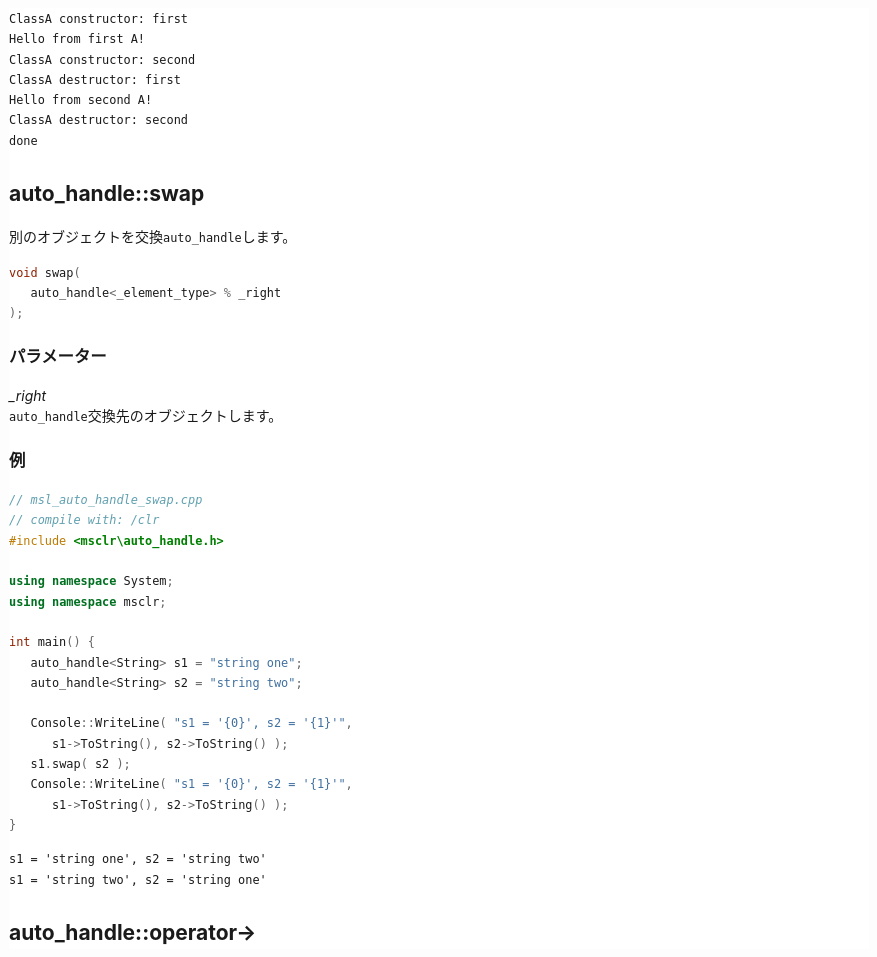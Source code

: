 ```Output
ClassA constructor: first
Hello from first A!
ClassA constructor: second
ClassA destructor: first
Hello from second A!
ClassA destructor: second
done
```

## <a name="swap"></a>auto_handle::swap

別のオブジェクトを交換`auto_handle`します。

```cpp
void swap(
   auto_handle<_element_type> % _right
);
```

### <a name="parameters"></a>パラメーター

*_right*<br/>
`auto_handle`交換先のオブジェクトします。

### <a name="example"></a>例

```cpp
// msl_auto_handle_swap.cpp
// compile with: /clr
#include <msclr\auto_handle.h>

using namespace System;
using namespace msclr;

int main() {
   auto_handle<String> s1 = "string one";
   auto_handle<String> s2 = "string two";

   Console::WriteLine( "s1 = '{0}', s2 = '{1}'",
      s1->ToString(), s2->ToString() );
   s1.swap( s2 );
   Console::WriteLine( "s1 = '{0}', s2 = '{1}'",
      s1->ToString(), s2->ToString() );
}
```

```Output
s1 = 'string one', s2 = 'string two'
s1 = 'string two', s2 = 'string one'
```

## <a name="operator-arrow"></a>auto_handle::operator-&gt;
